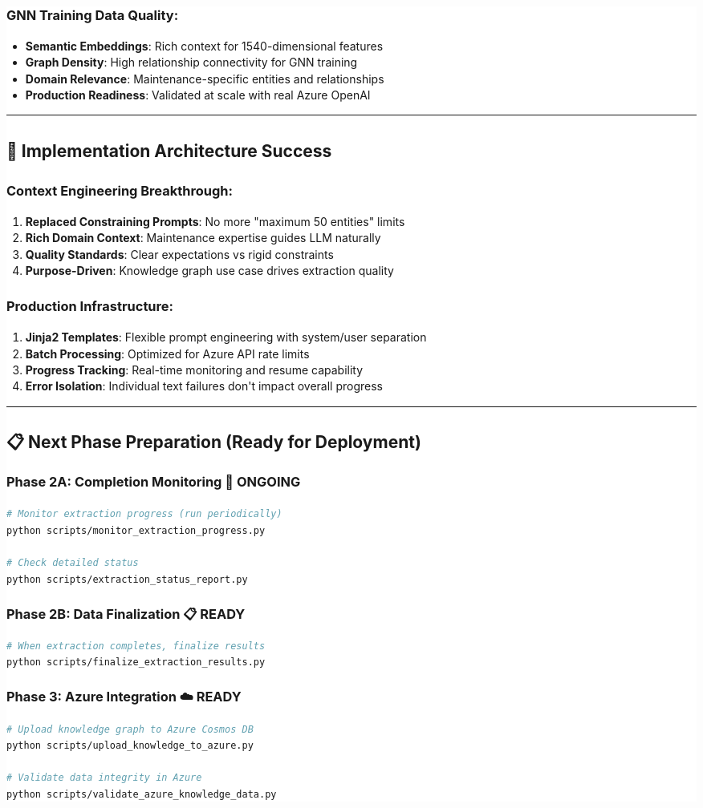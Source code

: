 ### **GNN Training Data Quality**:
- **Semantic Embeddings**: Rich context for 1540-dimensional features
- **Graph Density**: High relationship connectivity for GNN training
- **Domain Relevance**: Maintenance-specific entities and relationships
- **Production Readiness**: Validated at scale with real Azure OpenAI

---

## 🚀 **Implementation Architecture Success**

### **Context Engineering Breakthrough**:
1. **Replaced Constraining Prompts**: No more "maximum 50 entities" limits
2. **Rich Domain Context**: Maintenance expertise guides LLM naturally  
3. **Quality Standards**: Clear expectations vs rigid constraints
4. **Purpose-Driven**: Knowledge graph use case drives extraction quality

### **Production Infrastructure**:
1. **Jinja2 Templates**: Flexible prompt engineering with system/user separation
2. **Batch Processing**: Optimized for Azure API rate limits
3. **Progress Tracking**: Real-time monitoring and resume capability
4. **Error Isolation**: Individual text failures don't impact overall progress

---

## 📋 **Next Phase Preparation** (Ready for Deployment)

### **Phase 2A: Completion Monitoring** 🔄 **ONGOING**
```bash
# Monitor extraction progress (run periodically)
python scripts/monitor_extraction_progress.py

# Check detailed status
python scripts/extraction_status_report.py
```

### **Phase 2B: Data Finalization** 📋 **READY**
```bash
# When extraction completes, finalize results
python scripts/finalize_extraction_results.py
```

### **Phase 3: Azure Integration** ☁️ **READY**
```bash
# Upload knowledge graph to Azure Cosmos DB
python scripts/upload_knowledge_to_azure.py

# Validate data integrity in Azure
python scripts/validate_azure_knowledge_data.py
```
